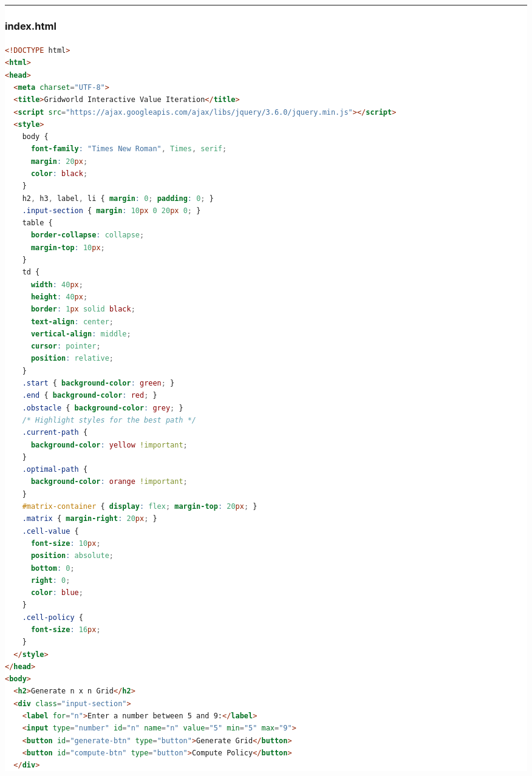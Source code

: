 * * *

### index.html

```html
<!DOCTYPE html>
<html>
<head>
  <meta charset="UTF-8">
  <title>Gridworld Interactive Value Iteration</title>
  <script src="https://ajax.googleapis.com/ajax/libs/jquery/3.6.0/jquery.min.js"></script>
  <style>
    body {
      font-family: "Times New Roman", Times, serif;
      margin: 20px;
      color: black;
    }
    h2, h3, label, li { margin: 0; padding: 0; }
    .input-section { margin: 10px 0 20px 0; }
    table {
      border-collapse: collapse;
      margin-top: 10px;
    }
    td {
      width: 40px;
      height: 40px;
      border: 1px solid black;
      text-align: center;
      vertical-align: middle;
      cursor: pointer;
      position: relative;
    }
    .start { background-color: green; }
    .end { background-color: red; }
    .obstacle { background-color: grey; }
    /* Highlight styles for the best path */
    .current-path {
      background-color: yellow !important;
    }
    .optimal-path {
      background-color: orange !important;
    }
    #matrix-container { display: flex; margin-top: 20px; }
    .matrix { margin-right: 20px; }
    .cell-value {
      font-size: 10px;
      position: absolute;
      bottom: 0;
      right: 0;
      color: blue;
    }
    .cell-policy {
      font-size: 16px;
    }
  </style>
</head>
<body>
  <h2>Generate n x n Grid</h2>
  <div class="input-section">
    <label for="n">Enter a number between 5 and 9:</label>
    <input type="number" id="n" name="n" value="5" min="5" max="9">
    <button id="generate-btn" type="button">Generate Grid</button>
    <button id="compute-btn" type="button">Compute Policy</button>
  </div>
```